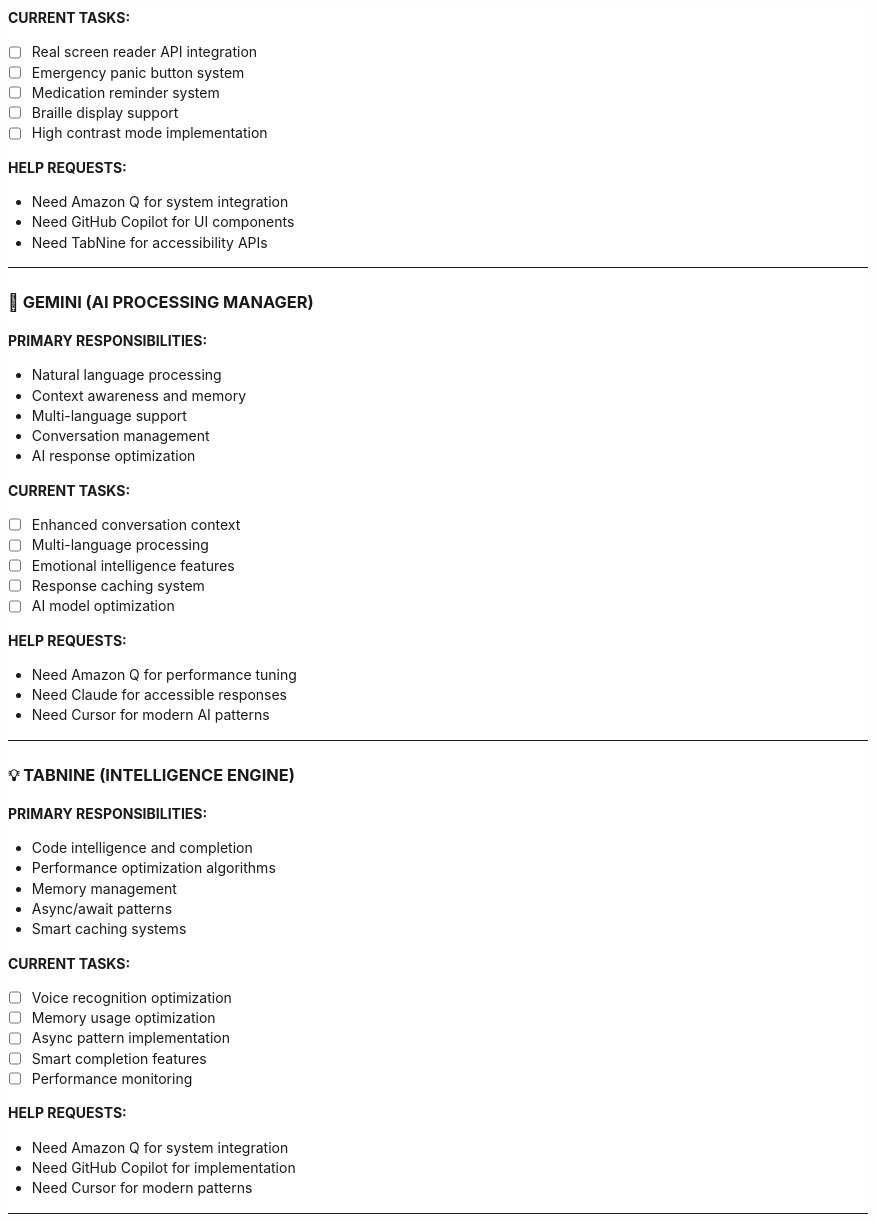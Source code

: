 **CURRENT TASKS:**
- [ ] Real screen reader API integration
- [ ] Emergency panic button system
- [ ] Medication reminder system
- [ ] Braille display support
- [ ] High contrast mode implementation

**HELP REQUESTS:**
- Need Amazon Q for system integration
- Need GitHub Copilot for UI components
- Need TabNine for accessibility APIs

---

### 🎨 **GEMINI (AI PROCESSING MANAGER)**
**PRIMARY RESPONSIBILITIES:**
- Natural language processing
- Context awareness and memory
- Multi-language support
- Conversation management
- AI response optimization

**CURRENT TASKS:**
- [ ] Enhanced conversation context
- [ ] Multi-language processing
- [ ] Emotional intelligence features
- [ ] Response caching system
- [ ] AI model optimization

**HELP REQUESTS:**
- Need Amazon Q for performance tuning
- Need Claude for accessible responses
- Need Cursor for modern AI patterns

---

### 💡 **TABNINE (INTELLIGENCE ENGINE)**
**PRIMARY RESPONSIBILITIES:**
- Code intelligence and completion
- Performance optimization algorithms
- Memory management
- Async/await patterns
- Smart caching systems

**CURRENT TASKS:**
- [ ] Voice recognition optimization
- [ ] Memory usage optimization
- [ ] Async pattern implementation
- [ ] Smart completion features
- [ ] Performance monitoring

**HELP REQUESTS:**
- Need Amazon Q for system integration
- Need GitHub Copilot for implementation
- Need Cursor for modern patterns

---
